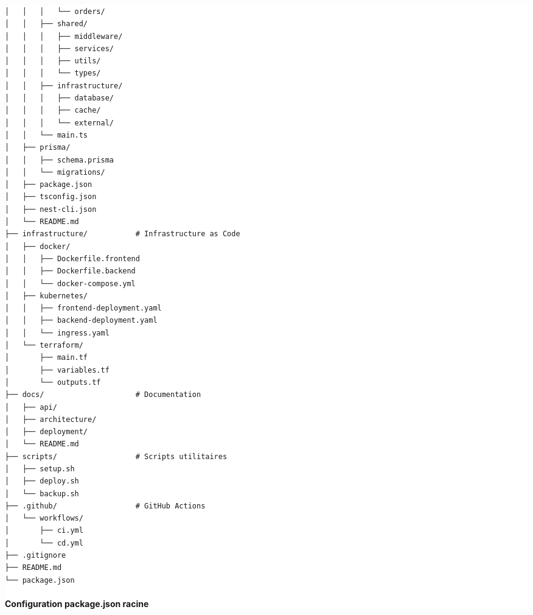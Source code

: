 ```
│   │   │   └── orders/
│   │   ├── shared/
│   │   │   ├── middleware/
│   │   │   ├── services/
│   │   │   ├── utils/
│   │   │   └── types/
│   │   ├── infrastructure/
│   │   │   ├── database/
│   │   │   ├── cache/
│   │   │   └── external/
│   │   └── main.ts
│   ├── prisma/
│   │   ├── schema.prisma
│   │   └── migrations/
│   ├── package.json
│   ├── tsconfig.json
│   ├── nest-cli.json
│   └── README.md
├── infrastructure/           # Infrastructure as Code
│   ├── docker/
│   │   ├── Dockerfile.frontend
│   │   ├── Dockerfile.backend
│   │   └── docker-compose.yml
│   ├── kubernetes/
│   │   ├── frontend-deployment.yaml
│   │   ├── backend-deployment.yaml
│   │   └── ingress.yaml
│   └── terraform/
│       ├── main.tf
│       ├── variables.tf
│       └── outputs.tf
├── docs/                     # Documentation
│   ├── api/
│   ├── architecture/
│   ├── deployment/
│   └── README.md
├── scripts/                  # Scripts utilitaires
│   ├── setup.sh
│   ├── deploy.sh
│   └── backup.sh
├── .github/                  # GitHub Actions
│   └── workflows/
│       ├── ci.yml
│       └── cd.yml
├── .gitignore
├── README.md
└── package.json
```

#### Configuration package.json racine
